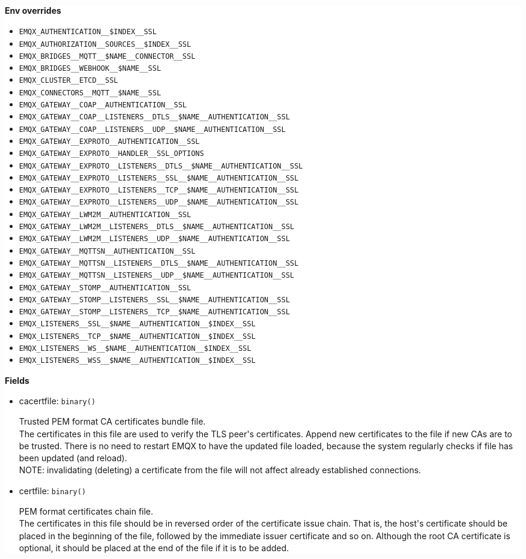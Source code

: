 
**Env overrides**

 - <code>EMQX_AUTHENTICATION__$INDEX__SSL</code>
 - <code>EMQX_AUTHORIZATION__SOURCES__$INDEX__SSL</code>
 - <code>EMQX_BRIDGES__MQTT__$NAME__CONNECTOR__SSL</code>
 - <code>EMQX_BRIDGES__WEBHOOK__$NAME__SSL</code>
 - <code>EMQX_CLUSTER__ETCD__SSL</code>
 - <code>EMQX_CONNECTORS__MQTT__$NAME__SSL</code>
 - <code>EMQX_GATEWAY__COAP__AUTHENTICATION__SSL</code>
 - <code>EMQX_GATEWAY__COAP__LISTENERS__DTLS__$NAME__AUTHENTICATION__SSL</code>
 - <code>EMQX_GATEWAY__COAP__LISTENERS__UDP__$NAME__AUTHENTICATION__SSL</code>
 - <code>EMQX_GATEWAY__EXPROTO__AUTHENTICATION__SSL</code>
 - <code>EMQX_GATEWAY__EXPROTO__HANDLER__SSL_OPTIONS</code>
 - <code>EMQX_GATEWAY__EXPROTO__LISTENERS__DTLS__$NAME__AUTHENTICATION__SSL</code>
 - <code>EMQX_GATEWAY__EXPROTO__LISTENERS__SSL__$NAME__AUTHENTICATION__SSL</code>
 - <code>EMQX_GATEWAY__EXPROTO__LISTENERS__TCP__$NAME__AUTHENTICATION__SSL</code>
 - <code>EMQX_GATEWAY__EXPROTO__LISTENERS__UDP__$NAME__AUTHENTICATION__SSL</code>
 - <code>EMQX_GATEWAY__LWM2M__AUTHENTICATION__SSL</code>
 - <code>EMQX_GATEWAY__LWM2M__LISTENERS__DTLS__$NAME__AUTHENTICATION__SSL</code>
 - <code>EMQX_GATEWAY__LWM2M__LISTENERS__UDP__$NAME__AUTHENTICATION__SSL</code>
 - <code>EMQX_GATEWAY__MQTTSN__AUTHENTICATION__SSL</code>
 - <code>EMQX_GATEWAY__MQTTSN__LISTENERS__DTLS__$NAME__AUTHENTICATION__SSL</code>
 - <code>EMQX_GATEWAY__MQTTSN__LISTENERS__UDP__$NAME__AUTHENTICATION__SSL</code>
 - <code>EMQX_GATEWAY__STOMP__AUTHENTICATION__SSL</code>
 - <code>EMQX_GATEWAY__STOMP__LISTENERS__SSL__$NAME__AUTHENTICATION__SSL</code>
 - <code>EMQX_GATEWAY__STOMP__LISTENERS__TCP__$NAME__AUTHENTICATION__SSL</code>
 - <code>EMQX_LISTENERS__SSL__$NAME__AUTHENTICATION__$INDEX__SSL</code>
 - <code>EMQX_LISTENERS__TCP__$NAME__AUTHENTICATION__$INDEX__SSL</code>
 - <code>EMQX_LISTENERS__WS__$NAME__AUTHENTICATION__$INDEX__SSL</code>
 - <code>EMQX_LISTENERS__WSS__$NAME__AUTHENTICATION__$INDEX__SSL</code>



**Fields**

- cacertfile: <code>binary()</code>


  Trusted PEM format CA certificates bundle file.</br>
  The certificates in this file are used to verify the TLS peer's certificates.
  Append new certificates to the file if new CAs are to be trusted.
  There is no need to restart EMQX to have the updated file loaded, because
  the system regularly checks if file has been updated (and reload).</br>
  NOTE: invalidating (deleting) a certificate from the file will not affect
  already established connections.


- certfile: <code>binary()</code>


  PEM format certificates chain file.</br>
  The certificates in this file should be in reversed order of the certificate
  issue chain. That is, the host's certificate should be placed in the beginning
  of the file, followed by the immediate issuer certificate and so on.
  Although the root CA certificate is optional, it should be placed at the end of
  the file if it is to be added.
